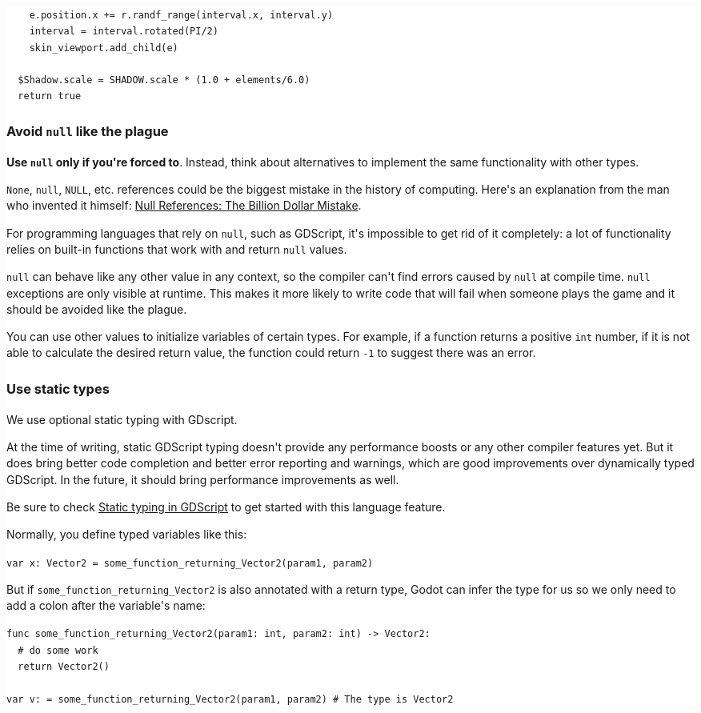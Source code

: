 ```gdscript
    e.position.x += r.randf_range(interval.x, interval.y)
    interval = interval.rotated(PI/2)
    skin_viewport.add_child(e)

  $Shadow.scale = SHADOW.scale * (1.0 + elements/6.0)
  return true
```

### Avoid `null` like the plague

**Use `null` only if you're forced to**. Instead, think about alternatives to implement the same functionality with other types.

`None`, `null`, `NULL`, etc. references could be the biggest mistake in the history of computing. Here's an explanation from the man who invented it himself: [Null References: The Billion Dollar Mistake](https://www.infoq.com/presentations/Null-References-The-Billion-Dollar-Mistake-Tony-Hoare).

For programming languages that rely on `null`, such as GDScript, it's impossible to get rid of it completely: a lot of functionality relies on built-in functions that work with and return `null` values.

`null` can behave like any other value in any context, so the compiler can't find errors caused by `null` at compile time. `null` exceptions are only visible at runtime. This makes it more likely to write code that will fail when someone plays the game and it should be avoided like the plague.

You can use other values to initialize variables of certain types. For example, if a function returns a positive `int` number, if it is not able to calculate the desired return value, the function could return `-1` to suggest there was an error.

### Use static types

We use optional static typing with GDscript.

At the time of writing, static GDScript typing doesn't provide any performance boosts or any other compiler features yet. But it does bring better code completion and better error reporting and warnings, which are good improvements over dynamically typed GDScript. In the future, it should bring performance improvements as well.

Be sure to check [Static typing in GDScript](http://docs.godotengine.org/en/latest/getting_started/scripting/gdscript/static_typing.html) to get started with this language feature.

Normally, you define typed variables like this:

```gdscript
var x: Vector2 = some_function_returning_Vector2(param1, param2)
```

But if `some_function_returning_Vector2` is also annotated with a return type, Godot can infer the type for us so we only need to add a colon after the variable's name:

```gdscript
func some_function_returning_Vector2(param1: int, param2: int) -> Vector2:
  # do some work
  return Vector2()

var v: = some_function_returning_Vector2(param1, param2) # The type is Vector2
```
